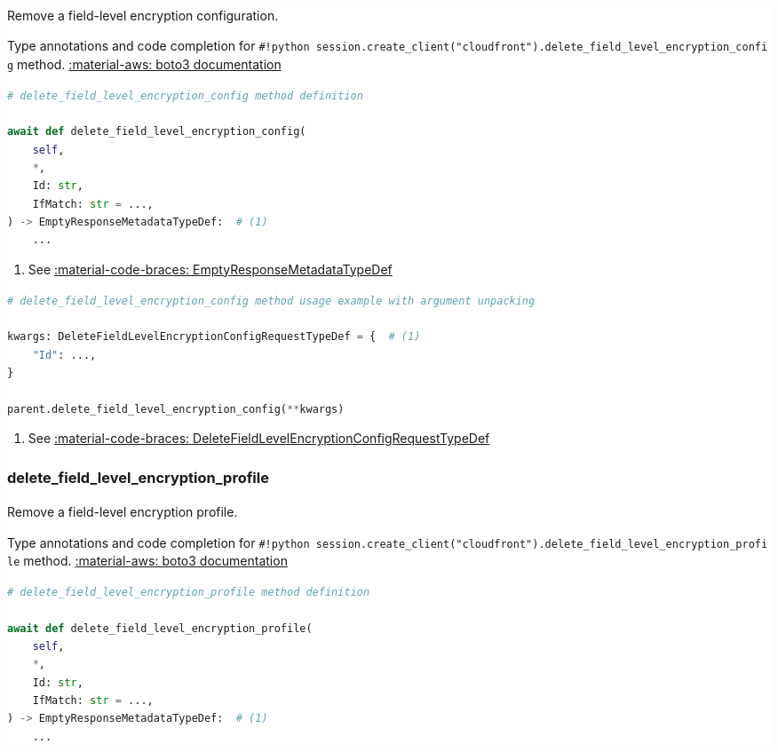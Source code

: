 Remove a field-level encryption configuration.

Type annotations and code completion for `#!python session.create_client("cloudfront").delete_field_level_encryption_config` method.
[:material-aws: boto3 documentation](https://boto3.amazonaws.com/v1/documentation/api/latest/reference/services/cloudfront/client/delete_field_level_encryption_config.html)

```python
# delete_field_level_encryption_config method definition

await def delete_field_level_encryption_config(
    self,
    *,
    Id: str,
    IfMatch: str = ...,
) -> EmptyResponseMetadataTypeDef:  # (1)
    ...
```

1. See [:material-code-braces: EmptyResponseMetadataTypeDef](./type_defs.md#emptyresponsemetadatatypedef) 


```python
# delete_field_level_encryption_config method usage example with argument unpacking

kwargs: DeleteFieldLevelEncryptionConfigRequestTypeDef = {  # (1)
    "Id": ...,
}

parent.delete_field_level_encryption_config(**kwargs)
```

1. See [:material-code-braces: DeleteFieldLevelEncryptionConfigRequestTypeDef](./type_defs.md#deletefieldlevelencryptionconfigrequesttypedef) 

### delete\_field\_level\_encryption\_profile

Remove a field-level encryption profile.

Type annotations and code completion for `#!python session.create_client("cloudfront").delete_field_level_encryption_profile` method.
[:material-aws: boto3 documentation](https://boto3.amazonaws.com/v1/documentation/api/latest/reference/services/cloudfront/client/delete_field_level_encryption_profile.html)

```python
# delete_field_level_encryption_profile method definition

await def delete_field_level_encryption_profile(
    self,
    *,
    Id: str,
    IfMatch: str = ...,
) -> EmptyResponseMetadataTypeDef:  # (1)
    ...
```
